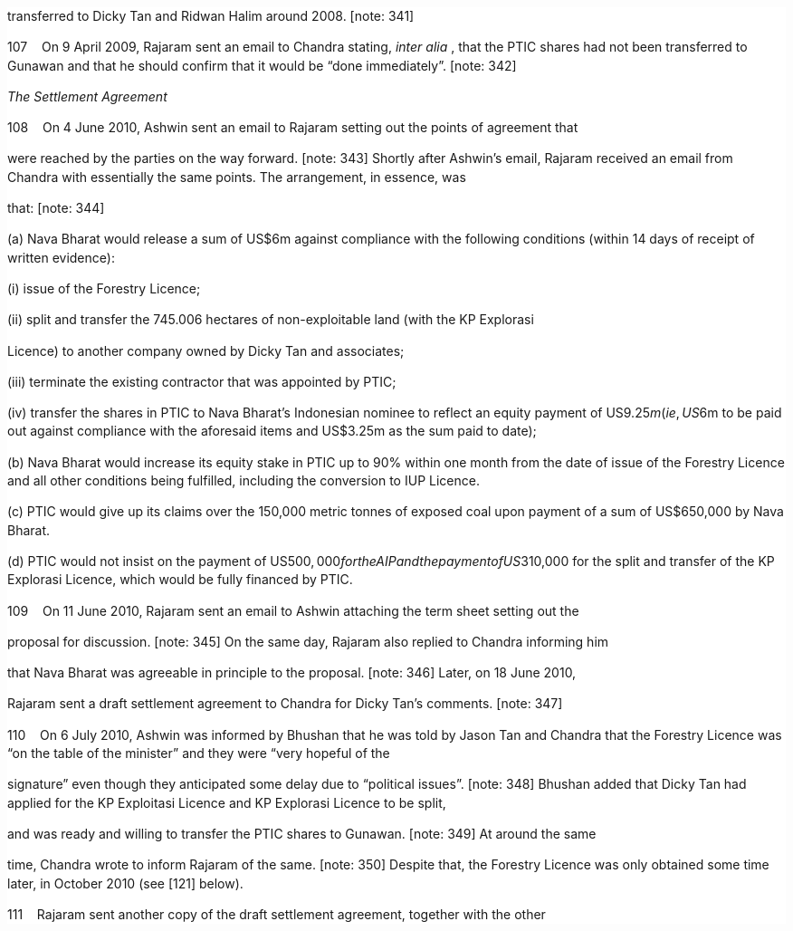 transferred to Dicky Tan and Ridwan Halim around 2008. [note: 341] 

107    On 9 April 2009, Rajaram sent an email to Chandra stating, _inter alia_ , that the PTIC shares had not been transferred to Gunawan and that he should confirm that it would be “done immediately”. [note: 342] 

_The Settlement Agreement_ 

108    On 4 June 2010, Ashwin sent an email to Rajaram setting out the points of agreement that 

were reached by the parties on the way forward. [note: 343] Shortly after Ashwin’s email, Rajaram received an email from Chandra with essentially the same points. The arrangement, in essence, was 

that: [note: 344] 

 (a) Nava Bharat would release a sum of US$6m against compliance with the following conditions (within 14 days of receipt of written evidence): 

 (i) issue of the Forestry Licence; 

 (ii) split and transfer the 745.006 hectares of non-exploitable land (with the KP Explorasi 


 Licence) to another company owned by Dicky Tan and associates; 

 (iii) terminate the existing contractor that was appointed by PTIC; 

 (iv) transfer the shares in PTIC to Nava Bharat’s Indonesian nominee to reflect an equity payment of US$9.25m ( ie , US$6m to be paid out against compliance with the aforesaid items and US$3.25m as the sum paid to date); 

 (b) Nava Bharat would increase its equity stake in PTIC up to 90% within one month from the date of issue of the Forestry Licence and all other conditions being fulfilled, including the conversion to IUP Licence. 

 (c) PTIC would give up its claims over the 150,000 metric tonnes of exposed coal upon payment of a sum of US$650,000 by Nava Bharat. 

 (d) PTIC would not insist on the payment of US$500,000 for the AIP and the payment of US$310,000 for the split and transfer of the KP Explorasi Licence, which would be fully financed by PTIC. 

109    On 11 June 2010, Rajaram sent an email to Ashwin attaching the term sheet setting out the 

proposal for discussion. [note: 345] On the same day, Rajaram also replied to Chandra informing him 

that Nava Bharat was agreeable in principle to the proposal. [note: 346] Later, on 18 June 2010, 

Rajaram sent a draft settlement agreement to Chandra for Dicky Tan’s comments. [note: 347] 

110    On 6 July 2010, Ashwin was informed by Bhushan that he was told by Jason Tan and Chandra that the Forestry Licence was “on the table of the minister” and they were “very hopeful of the 

signature” even though they anticipated some delay due to “political issues”. [note: 348] Bhushan added that Dicky Tan had applied for the KP Exploitasi Licence and KP Explorasi Licence to be split, 

and was ready and willing to transfer the PTIC shares to Gunawan. [note: 349] At around the same 

time, Chandra wrote to inform Rajaram of the same. [note: 350] Despite that, the Forestry Licence was only obtained some time later, in October 2010 (see [121] below). 

111    Rajaram sent another copy of the draft settlement agreement, together with the other 
